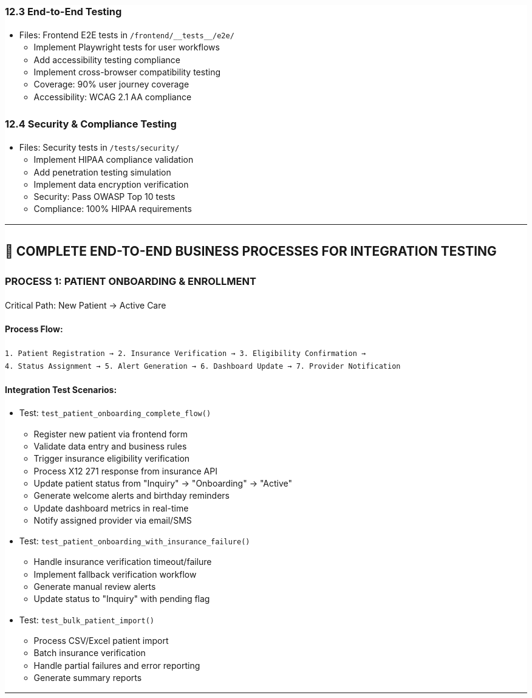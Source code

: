 ### 12.3 End-to-End Testing
- Files: Frontend E2E tests in `/frontend/__tests__/e2e/`
  - Implement Playwright tests for user workflows
  - Add accessibility testing compliance
  - Implement cross-browser compatibility testing
  - Coverage: 90% user journey coverage
  - Accessibility: WCAG 2.1 AA compliance

### 12.4 Security & Compliance Testing
- Files: Security tests in `/tests/security/`
  - Implement HIPAA compliance validation
  - Add penetration testing simulation
  - Implement data encryption verification
  - Security: Pass OWASP Top 10 tests
  - Compliance: 100% HIPAA requirements

---

## 🔄 COMPLETE END-TO-END BUSINESS PROCESSES FOR INTEGRATION TESTING

### PROCESS 1: PATIENT ONBOARDING & ENROLLMENT
Critical Path: New Patient → Active Care

#### Process Flow:
```
1. Patient Registration → 2. Insurance Verification → 3. Eligibility Confirmation → 
4. Status Assignment → 5. Alert Generation → 6. Dashboard Update → 7. Provider Notification
```

#### Integration Test Scenarios:
- Test: `test_patient_onboarding_complete_flow()`
  - Register new patient via frontend form
  - Validate data entry and business rules
  - Trigger insurance eligibility verification
  - Process X12 271 response from insurance API
  - Update patient status from "Inquiry" → "Onboarding" → "Active"
  - Generate welcome alerts and birthday reminders
  - Update dashboard metrics in real-time
  - Notify assigned provider via email/SMS

- Test: `test_patient_onboarding_with_insurance_failure()`
  - Handle insurance verification timeout/failure
  - Implement fallback verification workflow
  - Generate manual review alerts
  - Update status to "Inquiry" with pending flag

- Test: `test_bulk_patient_import()`
  - Process CSV/Excel patient import
  - Batch insurance verification
  - Handle partial failures and error reporting
  - Generate summary reports

---